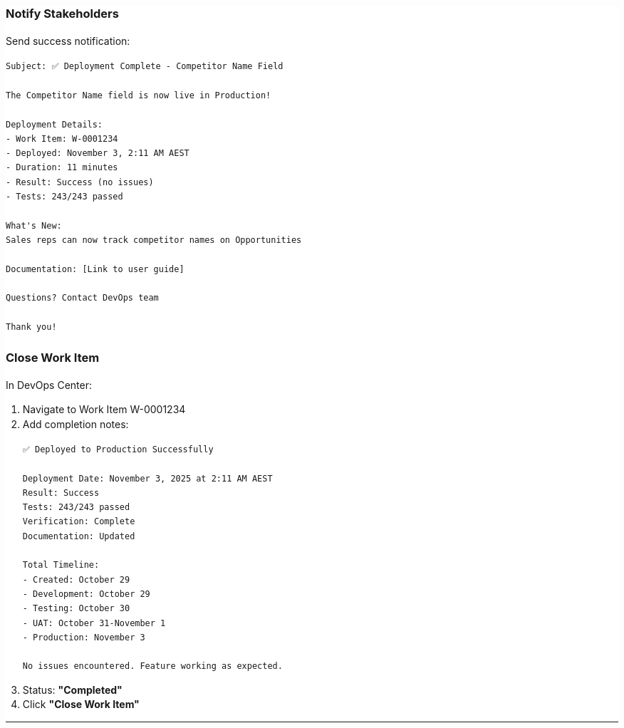 ### Notify Stakeholders

Send success notification:

```
Subject: ✅ Deployment Complete - Competitor Name Field

The Competitor Name field is now live in Production!

Deployment Details:
- Work Item: W-0001234
- Deployed: November 3, 2:11 AM AEST
- Duration: 11 minutes
- Result: Success (no issues)
- Tests: 243/243 passed

What's New:
Sales reps can now track competitor names on Opportunities

Documentation: [Link to user guide]

Questions? Contact DevOps team

Thank you!
```

### Close Work Item

In DevOps Center:

1. Navigate to Work Item W-0001234
2. Add completion notes:
   ```
   ✅ Deployed to Production Successfully

   Deployment Date: November 3, 2025 at 2:11 AM AEST
   Result: Success
   Tests: 243/243 passed
   Verification: Complete
   Documentation: Updated

   Total Timeline:
   - Created: October 29
   - Development: October 29
   - Testing: October 30
   - UAT: October 31-November 1
   - Production: November 3

   No issues encountered. Feature working as expected.
   ```
3. Status: **"Completed"**
4. Click **"Close Work Item"**

---